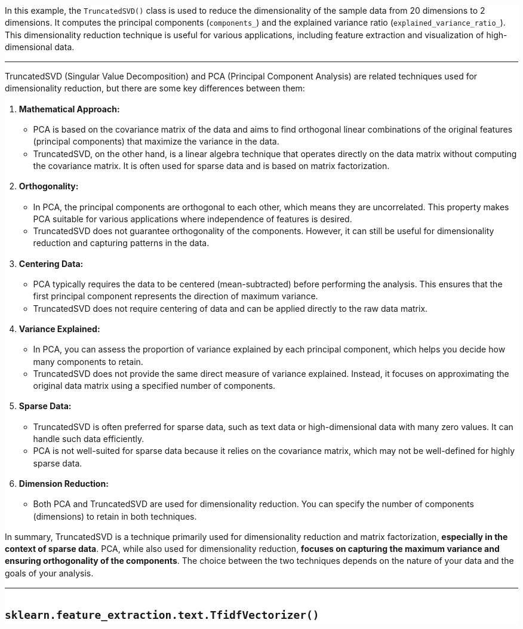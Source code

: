 In this example, the `TruncatedSVD()` class is used to reduce the dimensionality of the sample data from 20 dimensions to 2 dimensions. It computes the principal components (`components_`) and the explained variance ratio (`explained_variance_ratio_`). This dimensionality reduction technique is useful for various applications, including feature extraction and visualization of high-dimensional data.

---
TruncatedSVD (Singular Value Decomposition) and PCA (Principal Component Analysis) are related techniques used for dimensionality reduction, but there are some key differences between them:

1. **Mathematical Approach:**
   - PCA is based on the covariance matrix of the data and aims to find orthogonal linear combinations of the original features (principal components) that maximize the variance in the data.
   - TruncatedSVD, on the other hand, is a linear algebra technique that operates directly on the data matrix without computing the covariance matrix. It is often used for sparse data and is based on matrix factorization.

2. **Orthogonality:**
   - In PCA, the principal components are orthogonal to each other, which means they are uncorrelated. This property makes PCA suitable for various applications where independence of features is desired.
   - TruncatedSVD does not guarantee orthogonality of the components. However, it can still be useful for dimensionality reduction and capturing patterns in the data.

3. **Centering Data:**
   - PCA typically requires the data to be centered (mean-subtracted) before performing the analysis. This ensures that the first principal component represents the direction of maximum variance.
   - TruncatedSVD does not require centering of data and can be applied directly to the raw data matrix.

4. **Variance Explained:**
   - In PCA, you can assess the proportion of variance explained by each principal component, which helps you decide how many components to retain.
   - TruncatedSVD does not provide the same direct measure of variance explained. Instead, it focuses on approximating the original data matrix using a specified number of components.

5. **Sparse Data:**
   - TruncatedSVD is often preferred for sparse data, such as text data or high-dimensional data with many zero values. It can handle such data efficiently.
   - PCA is not well-suited for sparse data because it relies on the covariance matrix, which may not be well-defined for highly sparse data.

6. **Dimension Reduction:**
   - Both PCA and TruncatedSVD are used for dimensionality reduction. You can specify the number of components (dimensions) to retain in both techniques.

In summary, TruncatedSVD is a technique primarily used for dimensionality reduction and matrix factorization, **especially in the context of sparse data**. PCA, while also used for dimensionality reduction, **focuses on capturing the maximum variance and ensuring orthogonality of the components**. The choice between the two techniques depends on the nature of your data and the goals of your analysis.

---
## `sklearn.feature_extraction.text.TfidfVectorizer()`
